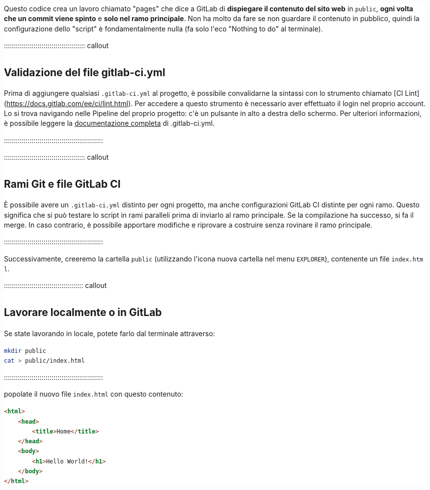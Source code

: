 Questo codice crea un lavoro chiamato "pages" che dice a GitLab di **dispiegare il
contenuto del sito web** in `public`, **ogni volta che un commit viene spinto** e **solo
nel ramo principale**. Non ha molto da fare se non guardare il contenuto in pubblico,
quindi la configurazione dello "script" è fondamentalmente nulla (fa solo l'eco "Nothing
to do" al terminale).

:::::::::::::::::::::::::::::::::::::::::  callout

## Validazione del file gitlab-ci.yml

Prima di aggiungere qualsiasi `.gitlab-ci.yml` al progetto, è possibile convalidarne
la sintassi con lo strumento chiamato [CI Lint]
(<https://docs.gitlab.com/ee/ci/lint.html>). Per accedere a questo strumento è
necessario aver effettuato il login nel proprio account. Lo si trova navigando nelle
Pipeline del proprio progetto: c'è un pulsante in alto a destra dello schermo. Per
ulteriori informazioni, è possibile leggere la [documentazione
completa](https://doc.gitlab.com/ee/ci/yaml/README.html) di .gitlab-ci.yml.

::::::::::::::::::::::::::::::::::::::::::::::::::

:::::::::::::::::::::::::::::::::::::::::  callout

## Rami Git e file GitLab CI

È possibile avere un `.gitlab-ci.yml` distinto per ogni progetto, ma anche
configurazioni GitLab CI distinte per ogni ramo. Questo significa che si può testare
lo script in rami paralleli prima di inviarlo al ramo principale. Se la compilazione
ha successo, si fa il merge. In caso contrario, è possibile apportare modifiche e
riprovare a costruire senza rovinare il ramo principale.

::::::::::::::::::::::::::::::::::::::::::::::::::

Successivamente, creeremo la cartella `public` (utilizzando l'icona nuova cartella nel
menu `EXPLORER`), contenente un file `index.html`.

::::::::::::::::::::::::::::::::::::::::  callout

## Lavorare localmente o in GitLab

Se state lavorando in locale, potete farlo dal terminale attraverso:

```bash 
mkdir public
cat > public/index.html
```

::::::::::::::::::::::::::::::::::::::::::::::::::

popolate il nuovo file `index.html` con questo contenuto:

```html 
<html>
    <head>
        <title>Home</title>
    </head>
    <body>
        <h1>Hello World!</h1>
    </body>
</html>
```
